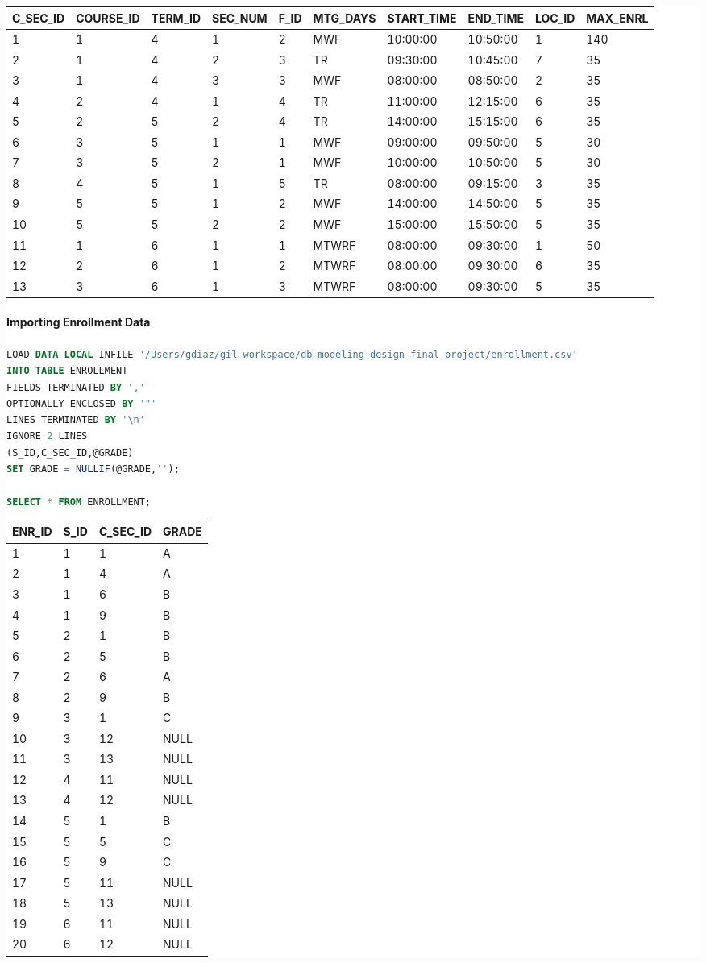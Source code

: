 C_SEC_ID|COURSE_ID|TERM_ID|SEC_NUM|F_ID|MTG_DAYS|START_TIME|END_TIME|LOC_ID|MAX_ENRL
----|----|----|----|----|----|----|----|----|----
1|1|4|1|2|MWF|10:00:00|10:50:00|1|140
2|1|4|2|3|TR|09:30:00|10:45:00|7|35
3|1|4|3|3|MWF|08:00:00|08:50:00|2|35
4|2|4|1|4|TR|11:00:00|12:15:00|6|35
5|2|5|2|4|TR|14:00:00|15:15:00|6|35
6|3|5|1|1|MWF|09:00:00|09:50:00|5|30
7|3|5|2|1|MWF|10:00:00|10:50:00|5|30
8|4|5|1|5|TR|08:00:00|09:15:00|3|35
9|5|5|1|2|MWF|14:00:00|14:50:00|5|35
10|5|5|2|2|MWF|15:00:00|15:50:00|5|35
11|1|6|1|1|MTWRF|08:00:00|09:30:00|1|50
12|2|6|1|2|MTWRF|08:00:00|09:30:00|6|35
13|3|6|1|3|MTWRF|08:00:00|09:30:00|5|35

#### Importing Enrollment Data

```sql
LOAD DATA LOCAL INFILE '/Users/gdiaz/gil-workspace/db-modeling-design-final-project/enrollment.csv' 
INTO TABLE ENROLLMENT
FIELDS TERMINATED BY ','
OPTIONALLY ENCLOSED BY '"'
LINES TERMINATED BY '\n'
IGNORE 2 LINES
(S_ID,C_SEC_ID,@GRADE)
SET GRADE = NULLIF(@GRADE,'');

SELECT * FROM ENROLLMENT;
```

ENR_ID|S_ID|C_SEC_ID|GRADE
----|----|----|----
1|1|1|A
2|1|4|A
3|1|6|B
4|1|9|B
5|2|1|B
6|2|5|B
7|2|6|A
8|2|9|B
9|3|1|C
10|3|12|NULL
11|3|13|NULL
12|4|11|NULL
13|4|12|NULL
14|5|1|B
15|5|5|C
16|5|9|C
17|5|11|NULL
18|5|13|NULL
19|6|11|NULL
20|6|12|NULL
